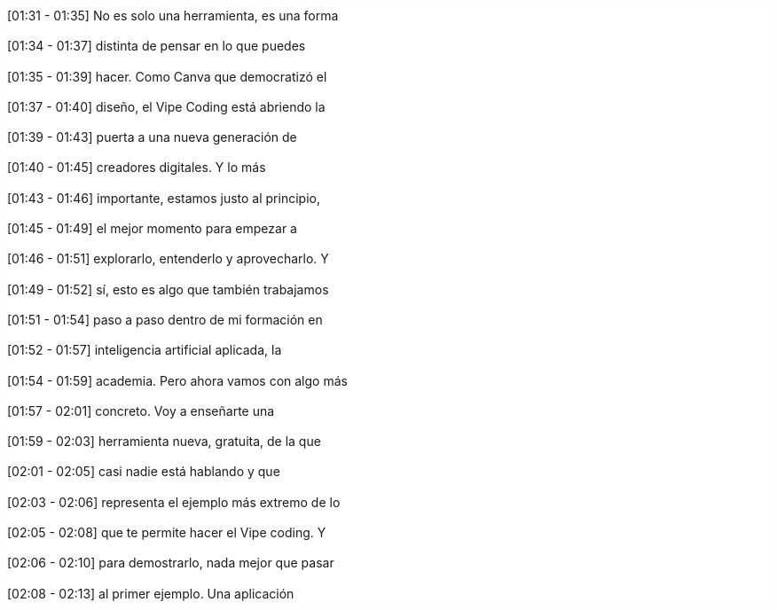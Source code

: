 [01:31 - 01:35]
No es solo una herramienta, es una forma

[01:34 - 01:37]
distinta de pensar en lo que puedes

[01:35 - 01:39]
hacer. Como Canva que democratizó el

[01:37 - 01:40]
diseño, el Vipe Coding está abriendo la

[01:39 - 01:43]
puerta a una nueva generación de

[01:40 - 01:45]
creadores digitales. Y lo más

[01:43 - 01:46]
importante, estamos justo al principio,

[01:45 - 01:49]
el mejor momento para empezar a

[01:46 - 01:51]
explorarlo, entenderlo y aprovecharlo. Y

[01:49 - 01:52]
sí, esto es algo que también trabajamos

[01:51 - 01:54]
paso a paso dentro de mi formación en

[01:52 - 01:57]
inteligencia artificial aplicada, la

[01:54 - 01:59]
academia. Pero ahora vamos con algo más

[01:57 - 02:01]
concreto. Voy a enseñarte una

[01:59 - 02:03]
herramienta nueva, gratuita, de la que

[02:01 - 02:05]
casi nadie está hablando y que

[02:03 - 02:06]
representa el ejemplo más extremo de lo

[02:05 - 02:08]
que te permite hacer el Vipe coding. Y

[02:06 - 02:10]
para demostrarlo, nada mejor que pasar

[02:08 - 02:13]
al primer ejemplo. Una aplicación
